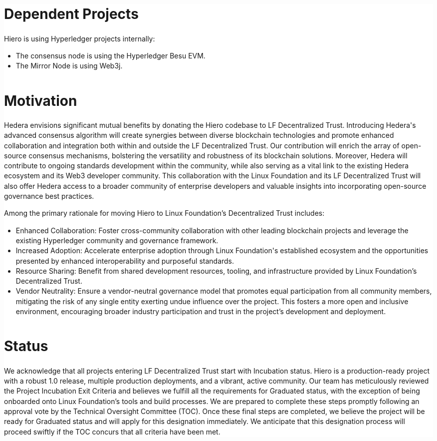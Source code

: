 # Dependent Projects
Hiero is using Hyperledger projects internally:
 
- The consensus node is using the Hyperledger Besu EVM.
- The Mirror Node is using Web3j.

# Motivation
Hedera envisions significant mutual benefits by donating the Hiero codebase to LF Decentralized Trust.
Introducing Hedera's advanced consensus algorithm will create synergies between diverse blockchain technologies and
promote enhanced collaboration and integration both within and outside the LF Decentralized Trust.
Our contribution will enrich the array of open-source consensus mechanisms, bolstering the versatility and robustness
of its blockchain solutions.
Moreover, Hedera will contribute to ongoing standards development within the community, while also serving as a
vital link to the existing Hedera ecosystem and its Web3 developer community.
This collaboration with the Linux Foundation and its LF Decentralized Trust will also offer Hedera access to a broader
community of enterprise developers and valuable insights into incorporating open-source governance best practices.

Among the primary rationale for moving Hiero to Linux Foundation’s Decentralized Trust includes:
- Enhanced Collaboration: Foster cross-community collaboration with other leading blockchain projects and leverage
  the existing Hyperledger community and governance framework.
- Increased Adoption: Accelerate enterprise adoption through Linux Foundation's established ecosystem and the
  opportunities presented by enhanced interoperability and purposeful standards.
- Resource Sharing: Benefit from shared development resources, tooling, and infrastructure provided by
  Linux Foundation’s Decentralized Trust.
- Vendor Neutrality: Ensure a vendor-neutral governance model that promotes equal participation from all
  community members, mitigating the risk of any single entity exerting undue influence over the project.
  This fosters a more open and inclusive environment, encouraging broader industry participation and trust in 
  the project’s development and deployment.

# Status
We acknowledge that all projects entering LF Decentralized Trust start with Incubation status.
Hiero is a production-ready project with a robust 1.0 release, multiple production deployments, and a vibrant,
active community.
Our team has meticulously reviewed the Project Incubation Exit Criteria and believes we fulfill all the requirements
for Graduated status, with the exception of being onboarded onto Linux Foundation’s tools and build processes.
We are prepared to complete these steps promptly following an approval vote by the Technical Oversight Committee (TOC).
Once these final steps are completed, we believe the project will be ready for Graduated status and will apply for
this designation immediately.
We anticipate that this designation process will proceed swiftly if the TOC concurs that all criteria have been met.
